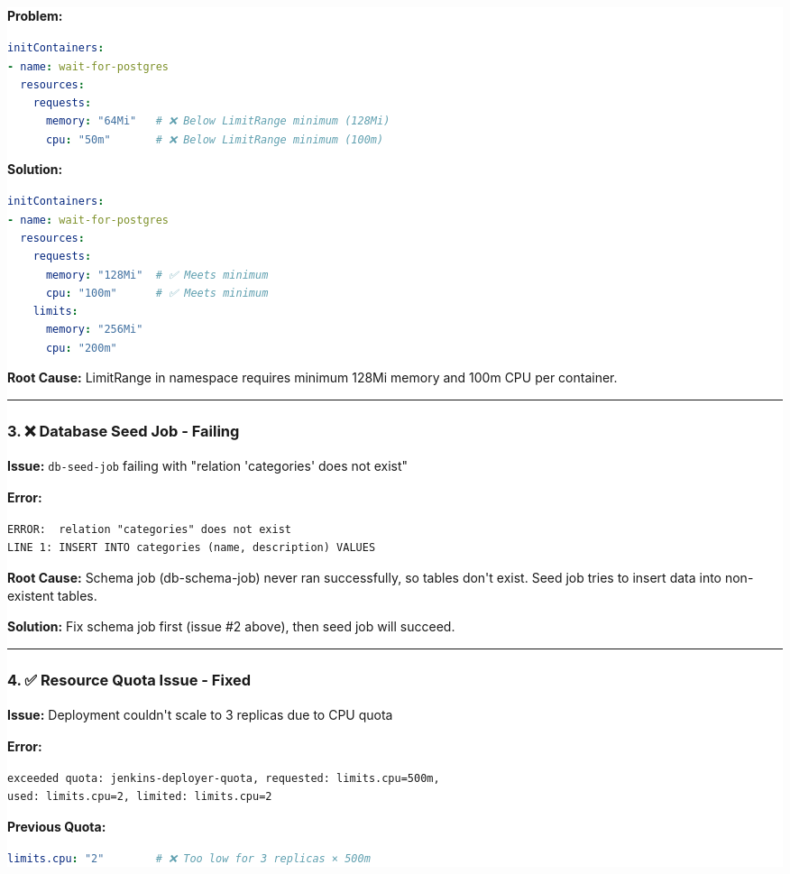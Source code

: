 **Problem:**
```yaml
initContainers:
- name: wait-for-postgres
  resources:
    requests:
      memory: "64Mi"   # ❌ Below LimitRange minimum (128Mi)
      cpu: "50m"       # ❌ Below LimitRange minimum (100m)
```

**Solution:**
```yaml
initContainers:
- name: wait-for-postgres
  resources:
    requests:
      memory: "128Mi"  # ✅ Meets minimum
      cpu: "100m"      # ✅ Meets minimum
    limits:
      memory: "256Mi"
      cpu: "200m"
```

**Root Cause:** LimitRange in namespace requires minimum 128Mi memory and 100m CPU per container.

---

### 3. ❌ **Database Seed Job - Failing**

**Issue:** `db-seed-job` failing with "relation 'categories' does not exist"  

**Error:**
```
ERROR:  relation "categories" does not exist
LINE 1: INSERT INTO categories (name, description) VALUES
```

**Root Cause:** Schema job (db-schema-job) never ran successfully, so tables don't exist. Seed job tries to insert data into non-existent tables.

**Solution:** Fix schema job first (issue #2 above), then seed job will succeed.

---

### 4. ✅ **Resource Quota Issue - Fixed**

**Issue:** Deployment couldn't scale to 3 replicas due to CPU quota  

**Error:**
```
exceeded quota: jenkins-deployer-quota, requested: limits.cpu=500m, 
used: limits.cpu=2, limited: limits.cpu=2
```

**Previous Quota:**
```yaml
limits.cpu: "2"        # ❌ Too low for 3 replicas × 500m
```
